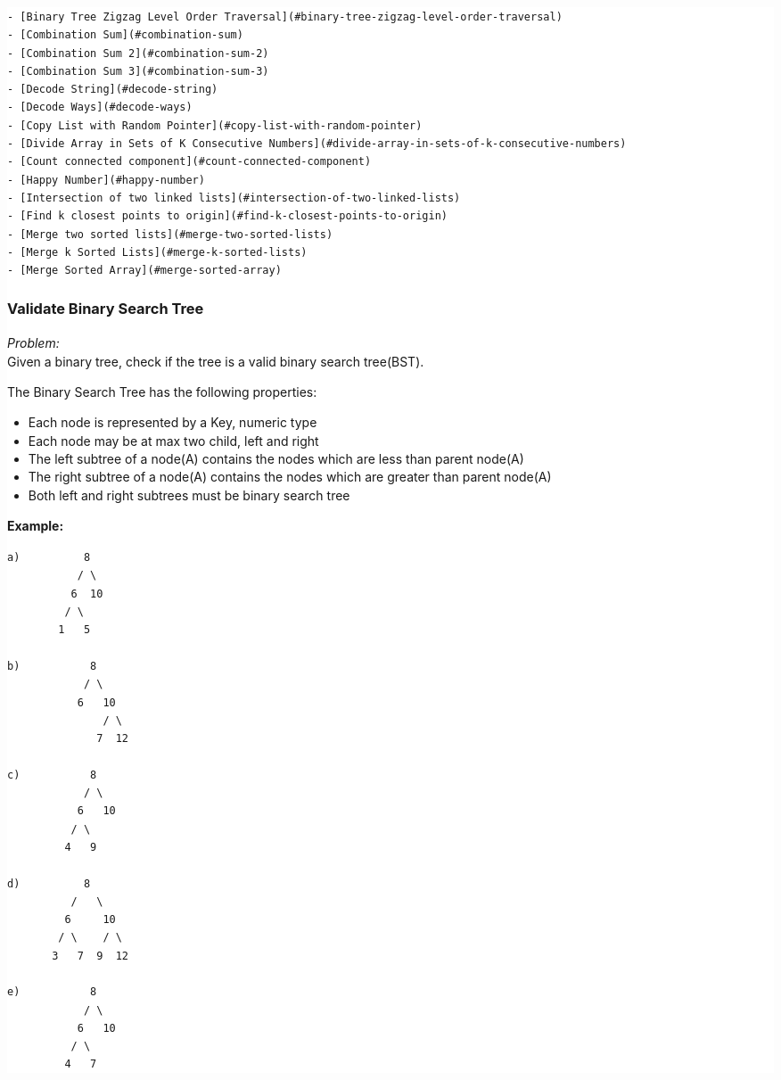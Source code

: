     - [Binary Tree Zigzag Level Order Traversal](#binary-tree-zigzag-level-order-traversal)
    - [Combination Sum](#combination-sum)
    - [Combination Sum 2](#combination-sum-2)
    - [Combination Sum 3](#combination-sum-3)
    - [Decode String](#decode-string)
    - [Decode Ways](#decode-ways)
    - [Copy List with Random Pointer](#copy-list-with-random-pointer)
    - [Divide Array in Sets of K Consecutive Numbers](#divide-array-in-sets-of-k-consecutive-numbers)
    - [Count connected component](#count-connected-component)
    - [Happy Number](#happy-number)
    - [Intersection of two linked lists](#intersection-of-two-linked-lists)
    - [Find k closest points to origin](#find-k-closest-points-to-origin)
    - [Merge two sorted lists](#merge-two-sorted-lists)
    - [Merge k Sorted Lists](#merge-k-sorted-lists)
    - [Merge Sorted Array](#merge-sorted-array)
    
    
### Validate Binary Search Tree
*Problem:*\
Given a binary tree, check if the tree is a valid binary search tree(BST).

The Binary Search Tree has the following properties: 
* Each node is represented by a Key, numeric type
* Each node may be at max two child, left and right
* The left subtree of a node(A) contains the nodes which are less than parent node(A)
* The right subtree of a node(A) contains the nodes which are greater than parent node(A)
* Both left and right subtrees must be binary search tree

**Example:**
```
a)          8 
           / \
          6  10
         / \   
        1   5

b)           8 
            / \
           6   10
               / \
              7  12

c)           8 
            / \
           6   10
          / \   
         4   9  

d)          8 
          /   \
         6     10
        / \    / \
       3   7  9  12

e)           8 
            / \
           6   10
          / \   
         4   7  

```
